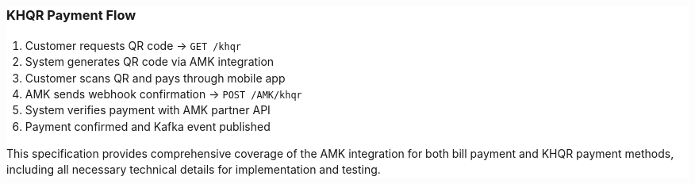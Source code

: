 ### KHQR Payment Flow
1. Customer requests QR code → `GET /khqr`
2. System generates QR code via AMK integration
3. Customer scans QR and pays through mobile app
4. AMK sends webhook confirmation → `POST /AMK/khqr`
5. System verifies payment with AMK partner API
6. Payment confirmed and Kafka event published

This specification provides comprehensive coverage of the AMK integration for both bill payment and KHQR payment methods, including all necessary technical details for implementation and testing.